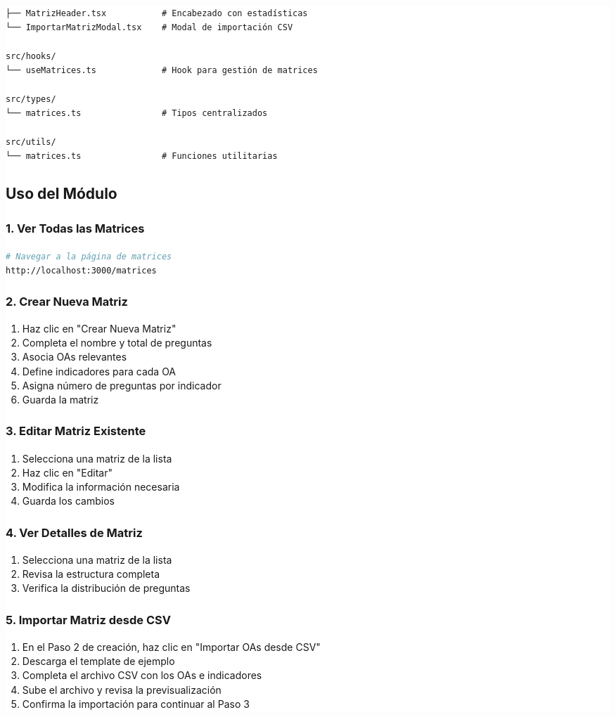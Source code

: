 ```
├── MatrizHeader.tsx           # Encabezado con estadísticas
└── ImportarMatrizModal.tsx    # Modal de importación CSV

src/hooks/
└── useMatrices.ts             # Hook para gestión de matrices

src/types/
└── matrices.ts                # Tipos centralizados

src/utils/
└── matrices.ts                # Funciones utilitarias
```

## Uso del Módulo

### 1. Ver Todas las Matrices

```bash
# Navegar a la página de matrices
http://localhost:3000/matrices
```

### 2. Crear Nueva Matriz

1. Haz clic en "Crear Nueva Matriz"
2. Completa el nombre y total de preguntas
3. Asocia OAs relevantes
4. Define indicadores para cada OA
5. Asigna número de preguntas por indicador
6. Guarda la matriz

### 3. Editar Matriz Existente

1. Selecciona una matriz de la lista
2. Haz clic en "Editar"
3. Modifica la información necesaria
4. Guarda los cambios

### 4. Ver Detalles de Matriz

1. Selecciona una matriz de la lista
2. Revisa la estructura completa
3. Verifica la distribución de preguntas

### 5. Importar Matriz desde CSV

1. En el Paso 2 de creación, haz clic en "Importar OAs desde CSV"
2. Descarga el template de ejemplo
3. Completa el archivo CSV con los OAs e indicadores
4. Sube el archivo y revisa la previsualización
5. Confirma la importación para continuar al Paso 3
